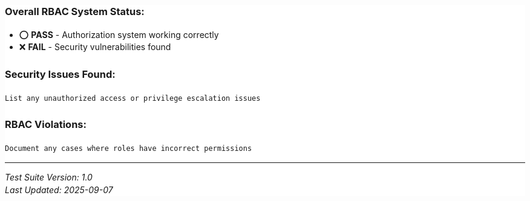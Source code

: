 ### Overall RBAC System Status:
- ⭕ **PASS** - Authorization system working correctly
- ❌ **FAIL** - Security vulnerabilities found

### Security Issues Found:
```
List any unauthorized access or privilege escalation issues
```

### RBAC Violations:
```
Document any cases where roles have incorrect permissions
```

---

*Test Suite Version: 1.0*  
*Last Updated: 2025-09-07*